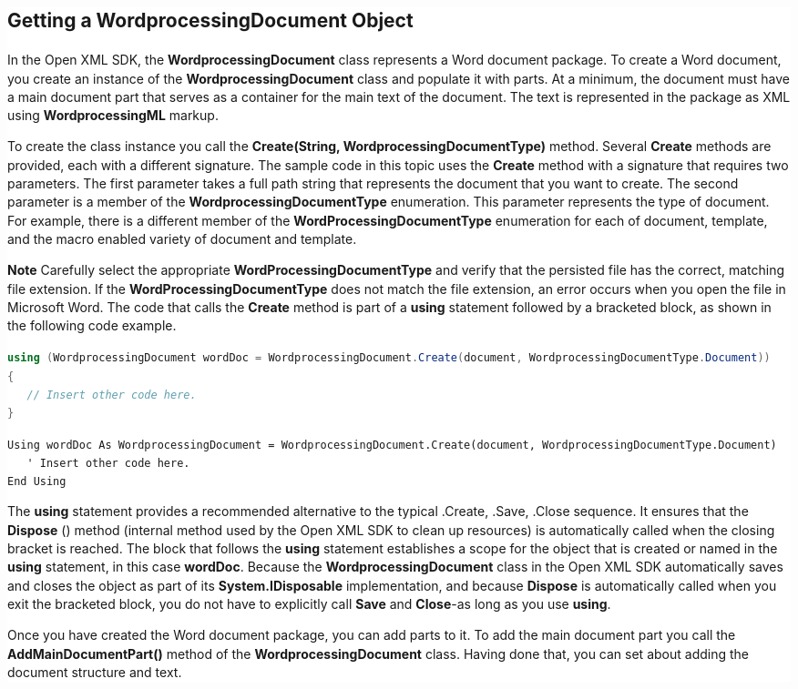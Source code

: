 


## Getting a WordprocessingDocument Object
In the Open XML SDK, the  **WordprocessingDocument** class represents a Word document package. To create a Word document, you create an instance of the **WordprocessingDocument** class and populate it with parts. At a minimum, the document must have a main document part that serves as a container for the main text of the document. The text is represented in the package as XML using **WordprocessingML** markup.

To create the class instance you call the  **Create(String, WordprocessingDocumentType)** method. Several **Create** methods are provided, each with a different signature. The sample code in this topic uses the **Create** method with a signature that requires two parameters. The first parameter takes a full path string that represents the document that you want to create. The second parameter is a member of the **WordprocessingDocumentType** enumeration. This parameter represents the type of document. For example, there is a different member of the **WordProcessingDocumentType** enumeration for each of document, template, and the macro enabled variety of document and template.


**Note**  Carefully select the appropriate  **WordProcessingDocumentType** and verify that the persisted file has the correct, matching file extension. If the **WordProcessingDocumentType** does not match the file extension, an error occurs when you open the file in Microsoft Word. The code that calls the **Create** method is part of a **using** statement followed by a bracketed block, as shown in the following code example.


  
```C#
using (WordprocessingDocument wordDoc = WordprocessingDocument.Create(document, WordprocessingDocumentType.Document))
{
   // Insert other code here. 
}
```




```VB.net
Using wordDoc As WordprocessingDocument = WordprocessingDocument.Create(document, WordprocessingDocumentType.Document)
   ' Insert other code here. 
End Using
```



The  **using** statement provides a recommended alternative to the typical .Create, .Save, .Close sequence. It ensures that the **Dispose** () method (internal method used by the Open XML SDK to clean up resources) is automatically called when the closing bracket is reached. The block that follows the **using** statement establishes a scope for the object that is created or named in the **using** statement, in this case **wordDoc**. Because the  **WordprocessingDocument** class in the Open XML SDK automatically saves and closes the object as part of its **System.IDisposable** implementation, and because **Dispose** is automatically called when you exit the bracketed block, you do not have to explicitly call **Save** and **Close**-as long as you use  **using**. 

Once you have created the Word document package, you can add parts to it. To add the main document part you call the  **AddMainDocumentPart()** method of the **WordprocessingDocument** class. Having done that, you can set about adding the document structure and text.
